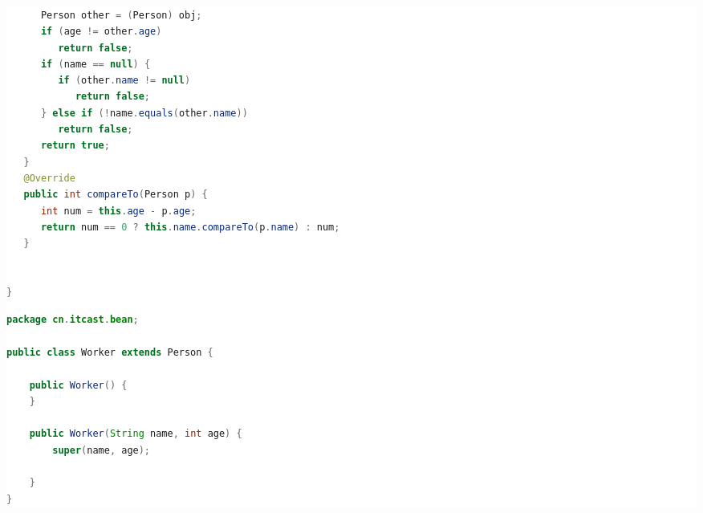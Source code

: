 ```java
      Person other = (Person) obj;
      if (age != other.age)
         return false;
      if (name == null) {
         if (other.name != null)
            return false;
      } else if (!name.equals(other.name))
         return false;
      return true;
   }
   @Override
   public int compareTo(Person p) {
      int num = this.age - p.age;
      return num == 0 ? this.name.compareTo(p.name) : num;
   }
   
   
}
```

```java
package cn.itcast.bean;

public class Worker extends Person {

	public Worker() {
	}

	public Worker(String name, int age) {
		super(name, age);

	}
}

```

